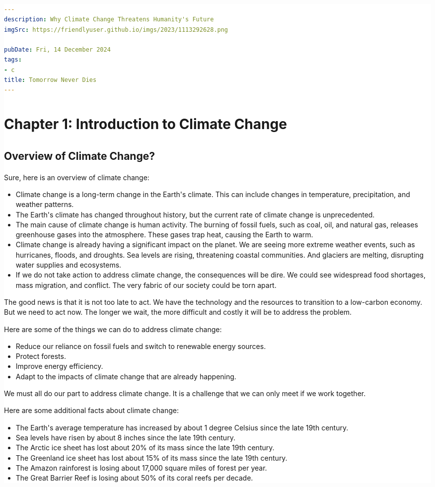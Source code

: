 ```yaml
---
description: Why Climate Change Threatens Humanity's Future
imgSrc: https://friendlyuser.github.io/imgs/2023/1113292628.png

pubDate: Fri, 14 December 2024
tags:
- c
title: Tomorrow Never Dies
---
```


# Chapter 1: Introduction to Climate Change


## Overview of Climate Change?


Sure, here is an overview of climate change:

* Climate change is a long-term change in the Earth's climate. This can include changes in temperature, precipitation, and weather patterns.
* The Earth's climate has changed throughout history, but the current rate of climate change is unprecedented.
* The main cause of climate change is human activity. The burning of fossil fuels, such as coal, oil, and natural gas, releases greenhouse gases into the atmosphere. These gases trap heat, causing the Earth to warm.
* Climate change is already having a significant impact on the planet. We are seeing more extreme weather events, such as hurricanes, floods, and droughts. Sea levels are rising, threatening coastal communities. And glaciers are melting, disrupting water supplies and ecosystems.
* If we do not take action to address climate change, the consequences will be dire. We could see widespread food shortages, mass migration, and conflict. The very fabric of our society could be torn apart.

The good news is that it is not too late to act. We have the technology and the resources to transition to a low-carbon economy. But we need to act now. The longer we wait, the more difficult and costly it will be to address the problem.

Here are some of the things we can do to address climate change:

* Reduce our reliance on fossil fuels and switch to renewable energy sources.
* Protect forests.
* Improve energy efficiency.
* Adapt to the impacts of climate change that are already happening.

We must all do our part to address climate change. It is a challenge that we can only meet if we work together.

Here are some additional facts about climate change:

* The Earth's average temperature has increased by about 1 degree Celsius since the late 19th century.
* Sea levels have risen by about 8 inches since the late 19th century.
* The Arctic ice sheet has lost about 20% of its mass since the late 19th century.
* The Greenland ice sheet has lost about 15% of its mass since the late 19th century.
* The Amazon rainforest is losing about 17,000 square miles of forest per year.
* The Great Barrier Reef is losing about 50% of its coral reefs per decade.
